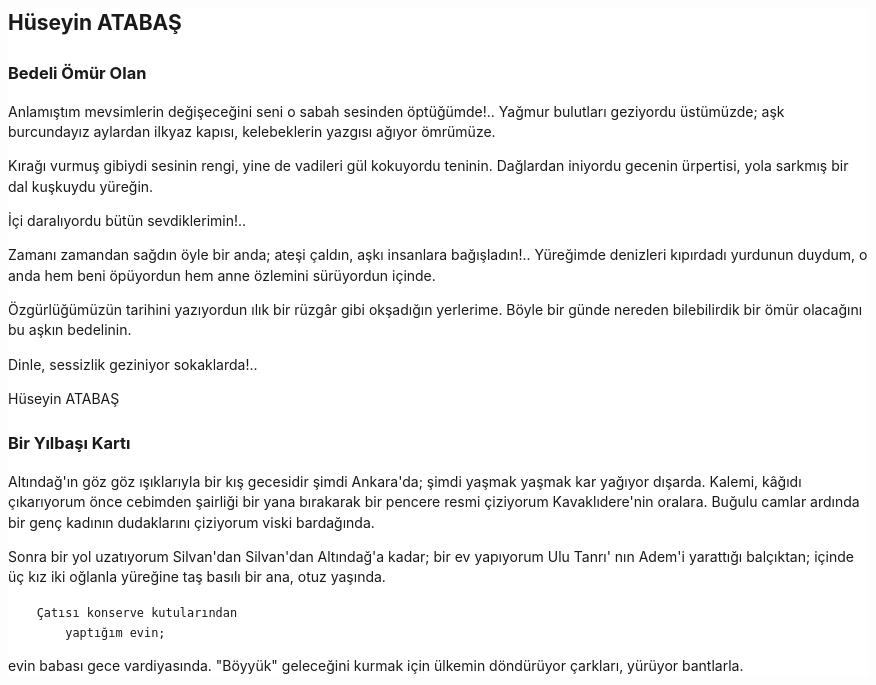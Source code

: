 ## Hüseyin ATABAŞ

### Bedeli Ömür Olan

Anlamıştım mevsimlerin değişeceğini
seni o sabah sesinden öptüğümde!..
Yağmur bulutları geziyordu üstümüzde;
aşk burcundayız aylardan ilkyaz kapısı,
kelebeklerin yazgısı ağıyor ömrümüze.

Kırağı vurmuş gibiydi sesinin rengi,
yine de vadileri gül kokuyordu teninin.
Dağlardan iniyordu gecenin ürpertisi,
yola sarkmış bir dal kuşkuydu yüreğin.

İçi daralıyordu bütün sevdiklerimin!..

Zamanı zamandan sağdın öyle bir anda;
ateşi çaldın, aşkı insanlara bağışladın!..
Yüreğimde denizleri kıpırdadı yurdunun
duydum, o anda hem beni öpüyordun
hem anne özlemini sürüyordun içinde.

Özgürlüğümüzün tarihini yazıyordun
ılık bir rüzgâr gibi okşadığın yerlerime.
Böyle bir günde nereden bilebilirdik
bir ömür olacağını bu aşkın bedelinin.

Dinle, sessizlik geziniyor sokaklarda!..

Hüseyin ATABAŞ

###  Bir Yılbaşı Kartı

Altındağ'ın göz göz ışıklarıyla
bir kış gecesidir şimdi Ankara'da;
şimdi yaşmak yaşmak kar yağıyor dışarda.
Kalemi, kâğıdı çıkarıyorum önce cebimden
		şairliği bir yana bırakarak
bir pencere resmi çiziyorum
		Kavaklıdere'nin oralara.
Buğulu camlar ardında
bir genç kadının dudaklarını çiziyorum
viski bardağında.

Sonra bir yol uzatıyorum Silvan'dan
Silvan'dan Altındağ'a kadar;
		bir ev yapıyorum
Ulu Tanrı' nın Adem'i yarattığı balçıktan;
içinde üç kız iki oğlanla
yüreğine taş basılı bir ana, otuz yaşında.

		Çatısı konserve kutularından
			yaptığım evin;
evin babası gece vardiyasında.
"Böyyük" geleceğini kurmak için ülkemin
		döndürüyor çarkları,
yürüyor bantlarla.
